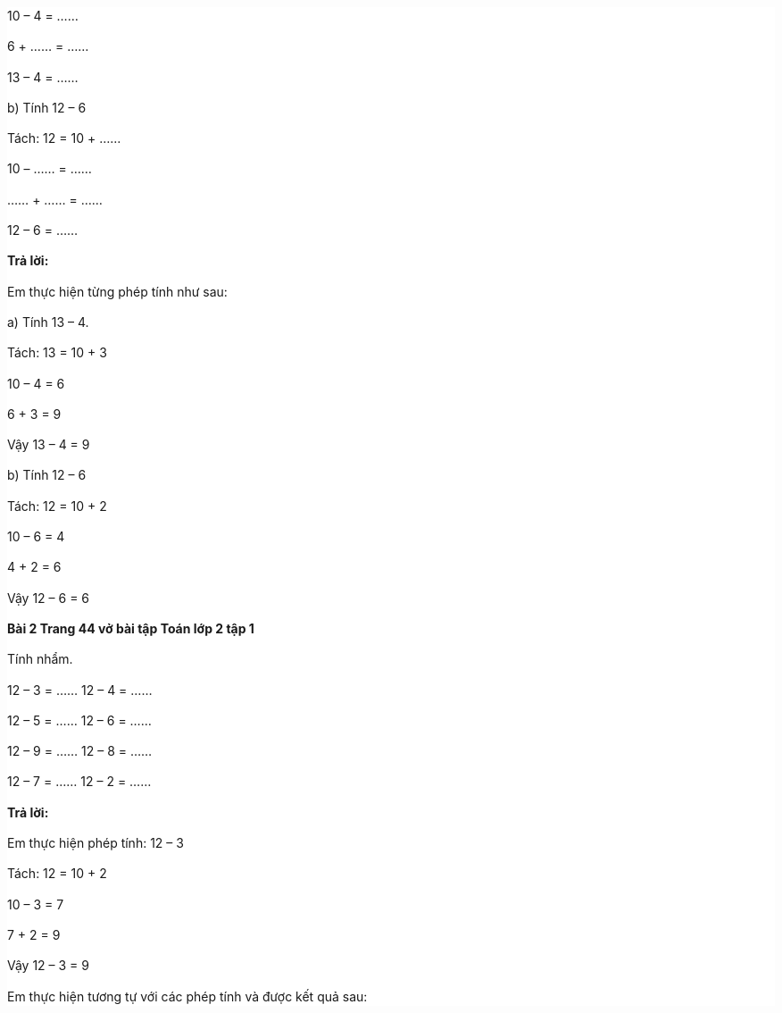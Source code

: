 10 – 4 = ……

6 + …… = ……

13 – 4 = ……

b) Tính 12 – 6 

Tách: 12 = 10 + ……

10 – …… = ……

…… + …… = ……

12 – 6 = ……

**Trả lời:**

Em thực hiện từng phép tính như sau:

a) Tính 13 – 4.

Tách: 13 = 10 + 3

10 – 4 = 6

6 + 3 = 9

Vậy 13 – 4 = 9

b) Tính 12 – 6 

Tách: 12 = 10 + 2

10 – 6 = 4

4 + 2 = 6

Vậy 12 – 6 = 6

**Bài 2 Trang 44 vở bài tập Toán lớp 2 tập 1**

Tính nhẩm.

12 – 3 = …… 12 – 4 = ……

12 – 5 = …… 12 – 6 = ……

12 – 9 = …… 12 – 8 = ……

12 – 7 = …… 12 – 2 = ……

**Trả lời:**

Em thực hiện phép tính: 12 – 3

Tách: 12 = 10 + 2

10 – 3 = 7

7 + 2 = 9

Vậy 12 – 3 = 9

Em thực hiện tương tự với các phép tính và được kết quả sau:
